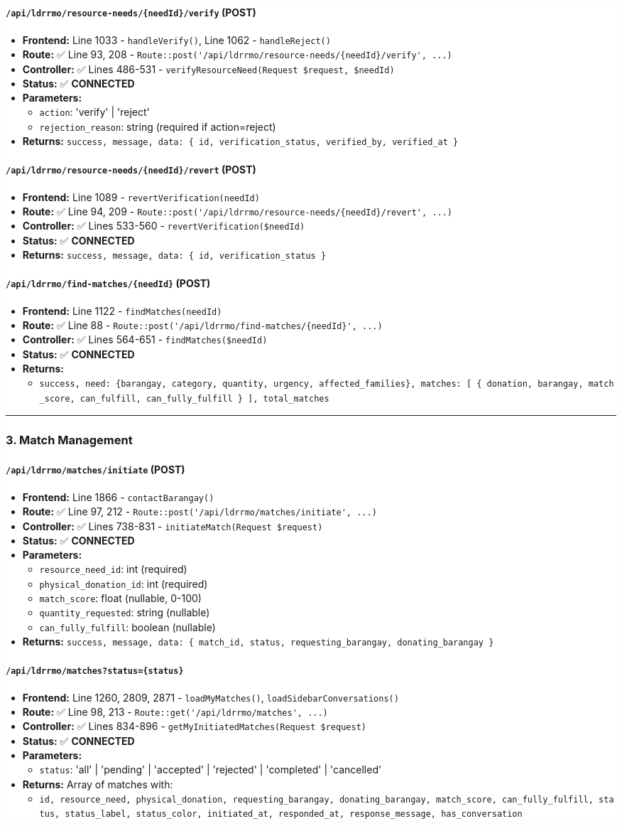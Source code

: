 #### `/api/ldrrmo/resource-needs/{needId}/verify` (POST)
- **Frontend:** Line 1033 - `handleVerify()`, Line 1062 - `handleReject()`
- **Route:** ✅ Line 93, 208 - `Route::post('/api/ldrrmo/resource-needs/{needId}/verify', ...)`
- **Controller:** ✅ Lines 486-531 - `verifyResourceNeed(Request $request, $needId)`
- **Status:** ✅ **CONNECTED**
- **Parameters:**
  - `action`: 'verify' | 'reject'
  - `rejection_reason`: string (required if action=reject)
- **Returns:** `success, message, data: { id, verification_status, verified_by, verified_at }`

#### `/api/ldrrmo/resource-needs/{needId}/revert` (POST)
- **Frontend:** Line 1089 - `revertVerification(needId)`
- **Route:** ✅ Line 94, 209 - `Route::post('/api/ldrrmo/resource-needs/{needId}/revert', ...)`
- **Controller:** ✅ Lines 533-560 - `revertVerification($needId)`
- **Status:** ✅ **CONNECTED**
- **Returns:** `success, message, data: { id, verification_status }`

#### `/api/ldrrmo/find-matches/{needId}` (POST)
- **Frontend:** Line 1122 - `findMatches(needId)`
- **Route:** ✅ Line 88 - `Route::post('/api/ldrrmo/find-matches/{needId}', ...)`
- **Controller:** ✅ Lines 564-651 - `findMatches($needId)`
- **Status:** ✅ **CONNECTED**
- **Returns:**
  - `success, need: {barangay, category, quantity, urgency, affected_families}, matches: [ { donation, barangay, match_score, can_fulfill, can_fully_fulfill } ], total_matches`

---

### **3. Match Management**

#### `/api/ldrrmo/matches/initiate` (POST)
- **Frontend:** Line 1866 - `contactBarangay()`
- **Route:** ✅ Line 97, 212 - `Route::post('/api/ldrrmo/matches/initiate', ...)`
- **Controller:** ✅ Lines 738-831 - `initiateMatch(Request $request)`
- **Status:** ✅ **CONNECTED**
- **Parameters:**
  - `resource_need_id`: int (required)
  - `physical_donation_id`: int (required)
  - `match_score`: float (nullable, 0-100)
  - `quantity_requested`: string (nullable)
  - `can_fully_fulfill`: boolean (nullable)
- **Returns:** `success, message, data: { match_id, status, requesting_barangay, donating_barangay }`

#### `/api/ldrrmo/matches?status={status}`
- **Frontend:** Line 1260, 2809, 2871 - `loadMyMatches()`, `loadSidebarConversations()`
- **Route:** ✅ Line 98, 213 - `Route::get('/api/ldrrmo/matches', ...)`
- **Controller:** ✅ Lines 834-896 - `getMyInitiatedMatches(Request $request)`
- **Status:** ✅ **CONNECTED**
- **Parameters:**
  - `status`: 'all' | 'pending' | 'accepted' | 'rejected' | 'completed' | 'cancelled'
- **Returns:** Array of matches with:
  - `id, resource_need, physical_donation, requesting_barangay, donating_barangay, match_score, can_fully_fulfill, status, status_label, status_color, initiated_at, responded_at, response_message, has_conversation`
